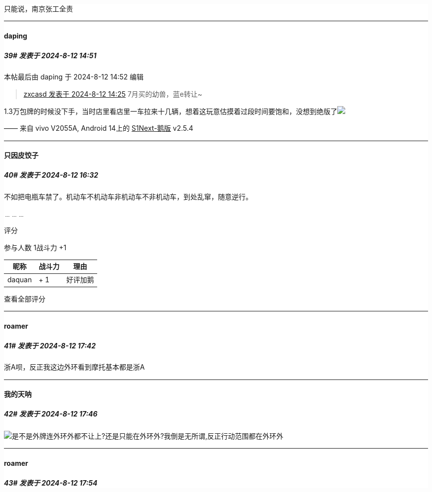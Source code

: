 只能说，南京张工全责

*****

####  daping  
##### 39#       发表于 2024-8-12 14:51

 本帖最后由 daping 于 2024-8-12 14:52 编辑 
<blockquote><a href="httphttps://bbs.saraba1st.com/2b/forum.php?mod=redirect&amp;goto=findpost&amp;pid=65872560&amp;ptid=2194529" target="_blank">zxcasd 发表于 2024-8-12 14:25</a>
7月买的幼兽，蓝e转让~</blockquote>
1.3万包牌的时候没下手，当时店里看店里一车拉来十几辆，想着这玩意估摸着过段时间要饱和，没想到绝版了<img src="https://static.saraba1st.com/image/smiley/face2017/004.gif" referrerpolicy="no-referrer">

—— 来自 vivo V2055A, Android 14上的 [S1Next-鹅版](https://github.com/ykrank/S1-Next/releases) v2.5.4

*****

####  只因皮饺子  
##### 40#       发表于 2024-8-12 16:32

不如把电瓶车禁了。机动车不机动车非机动车不非机动车，到处乱窜，随意逆行。

﹍﹍﹍

评分

 参与人数 1战斗力 +1

|昵称|战斗力|理由|
|----|---|---|
| daquan| + 1|好评加鹅|

查看全部评分


*****

####  roamer  
##### 41#       发表于 2024-8-12 17:42

浙A呗，反正我这边外环看到摩托基本都是浙A


*****

####  我的天呐  
##### 42#       发表于 2024-8-12 17:46

<img src="https://static.saraba1st.com/image/smiley/face2017/001.png" referrerpolicy="no-referrer">是不是外牌连外环外都不让上?还是只能在外环外?我倒是无所谓,反正行动范围都在外环外


*****

####  roamer  
##### 43#       发表于 2024-8-12 17:54

